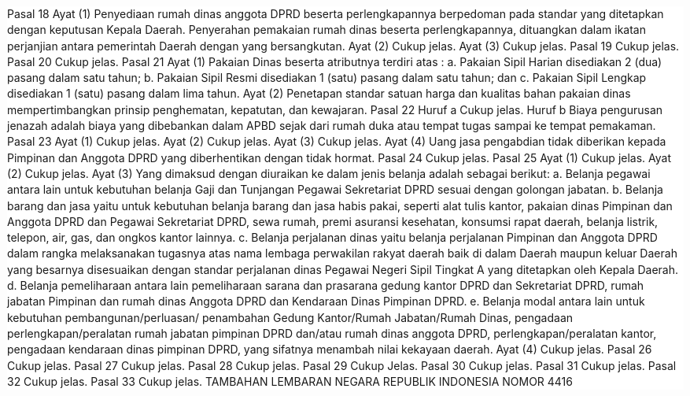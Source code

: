Pasal 18
Ayat (1) Penyediaan rumah dinas anggota DPRD beserta perlengkapannya berpedoman pada standar yang ditetapkan dengan keputusan Kepala Daerah. Penyerahan pemakaian rumah dinas beserta perlengkapannya, dituangkan dalam ikatan perjanjian antara pemerintah Daerah dengan yang bersangkutan. Ayat (2) Cukup jelas. Ayat (3) Cukup jelas.
Pasal 19
Cukup jelas.
Pasal 20
Cukup jelas.
Pasal 21
Ayat (1) Pakaian Dinas beserta atributnya terdiri atas :
a. Pakaian Sipil Harian disediakan 2 (dua) pasang dalam satu tahun;
b. Pakaian Sipil Resmi disediakan 1 (satu) pasang dalam satu tahun; dan
c. Pakaian Sipil Lengkap disediakan 1 (satu) pasang dalam lima tahun. Ayat (2) Penetapan standar satuan harga dan kualitas bahan pakaian dinas mempertimbangkan prinsip penghematan, kepatutan, dan kewajaran.
Pasal 22
Huruf a Cukup jelas. Huruf b Biaya pengurusan jenazah adalah biaya yang dibebankan dalam APBD sejak dari rumah duka atau tempat tugas sampai ke tempat pemakaman.
Pasal 23
Ayat (1) Cukup jelas. Ayat (2) Cukup jelas. Ayat (3) Cukup jelas. Ayat (4) Uang jasa pengabdian tidak diberikan kepada Pimpinan dan Anggota DPRD yang diberhentikan dengan tidak hormat.
Pasal 24
Cukup jelas.
Pasal 25
Ayat (1) Cukup jelas. Ayat (2) Cukup jelas. Ayat (3) Yang dimaksud dengan diuraikan ke dalam jenis belanja adalah sebagai berikut:
a. Belanja pegawai antara lain untuk kebutuhan belanja Gaji dan Tunjangan Pegawai Sekretariat DPRD sesuai dengan golongan jabatan.
b. Belanja barang dan jasa yaitu untuk kebutuhan belanja barang dan jasa habis pakai, seperti alat tulis kantor, pakaian dinas Pimpinan dan Anggota DPRD dan Pegawai Sekretariat DPRD, sewa rumah, premi asuransi kesehatan, konsumsi rapat daerah, belanja listrik, telepon, air, gas, dan ongkos kantor lainnya.
c. Belanja perjalanan dinas yaitu belanja perjalanan Pimpinan dan Anggota DPRD dalam rangka melaksanakan tugasnya atas nama lembaga perwakilan rakyat daerah baik di dalam Daerah maupun keluar Daerah yang besarnya disesuaikan dengan standar perjalanan dinas Pegawai Negeri Sipil Tingkat A yang ditetapkan oleh Kepala Daerah.
d. Belanja pemeliharaan antara lain pemeliharaan sarana dan prasarana gedung kantor DPRD dan Sekretariat DPRD, rumah jabatan Pimpinan dan rumah dinas Anggota DPRD dan Kendaraan Dinas Pimpinan DPRD.
e. Belanja modal antara lain untuk kebutuhan pembangunan/perluasan/ penambahan Gedung Kantor/Rumah Jabatan/Rumah Dinas, pengadaan perlengkapan/peralatan rumah jabatan pimpinan DPRD dan/atau rumah dinas anggota DPRD, perlengkapan/peralatan kantor, pengadaan kendaraan dinas pimpinan DPRD, yang sifatnya menambah nilai kekayaan daerah. Ayat (4) Cukup jelas.
Pasal 26
Cukup jelas.
Pasal 27
Cukup jelas.
Pasal 28
Cukup jelas.
Pasal 29
Cukup Jelas.
Pasal 30
Cukup jelas.
Pasal 31
Cukup jelas.
Pasal 32
Cukup jelas.
Pasal 33
Cukup jelas. TAMBAHAN LEMBARAN NEGARA REPUBLIK INDONESIA NOMOR 4416